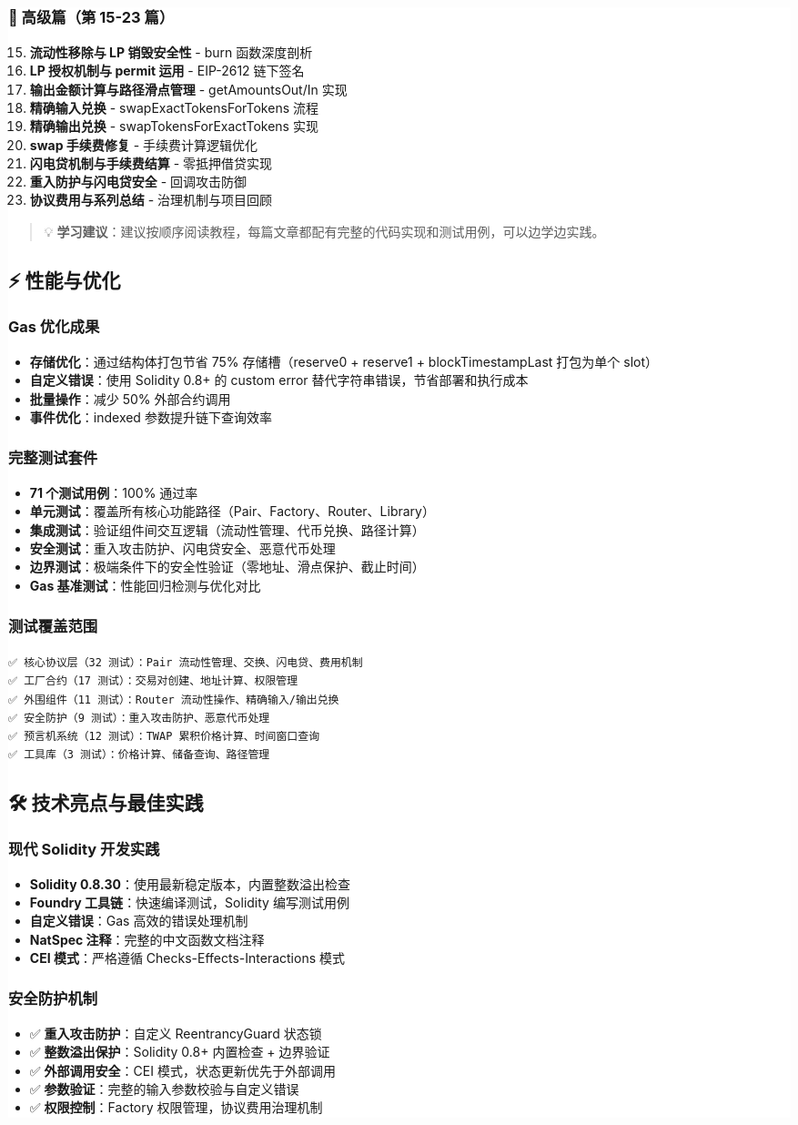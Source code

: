 ### 🚀 高级篇（第 15-23 篇）
15. **流动性移除与 LP 销毁安全性** - burn 函数深度剖析
16. **LP 授权机制与 permit 运用** - EIP-2612 链下签名
17. **输出金额计算与路径滑点管理** - getAmountsOut/In 实现
18. **精确输入兑换** - swapExactTokensForTokens 流程
19. **精确输出兑换** - swapTokensForExactTokens 实现
20. **swap 手续费修复** - 手续费计算逻辑优化
21. **闪电贷机制与手续费结算** - 零抵押借贷实现
22. **重入防护与闪电贷安全** - 回调攻击防御
23. **协议费用与系列总结** - 治理机制与项目回顾

> 💡 **学习建议**：建议按顺序阅读教程，每篇文章都配有完整的代码实现和测试用例，可以边学边实践。

## ⚡ 性能与优化

### Gas 优化成果
- **存储优化**：通过结构体打包节省 75% 存储槽（reserve0 + reserve1 + blockTimestampLast 打包为单个 slot）
- **自定义错误**：使用 Solidity 0.8+ 的 custom error 替代字符串错误，节省部署和执行成本
- **批量操作**：减少 50% 外部合约调用
- **事件优化**：indexed 参数提升链下查询效率

### 完整测试套件
- **71 个测试用例**：100% 通过率
- **单元测试**：覆盖所有核心功能路径（Pair、Factory、Router、Library）
- **集成测试**：验证组件间交互逻辑（流动性管理、代币兑换、路径计算）
- **安全测试**：重入攻击防护、闪电贷安全、恶意代币处理
- **边界测试**：极端条件下的安全性验证（零地址、滑点保护、截止时间）
- **Gas 基准测试**：性能回归检测与优化对比

### 测试覆盖范围
```
✅ 核心协议层（32 测试）：Pair 流动性管理、交换、闪电贷、费用机制
✅ 工厂合约（17 测试）：交易对创建、地址计算、权限管理
✅ 外围组件（11 测试）：Router 流动性操作、精确输入/输出兑换
✅ 安全防护（9 测试）：重入攻击防护、恶意代币处理
✅ 预言机系统（12 测试）：TWAP 累积价格计算、时间窗口查询
✅ 工具库（3 测试）：价格计算、储备查询、路径管理
```

## 🛠 技术亮点与最佳实践

### 现代 Solidity 开发实践
- **Solidity 0.8.30**：使用最新稳定版本，内置整数溢出检查
- **Foundry 工具链**：快速编译测试，Solidity 编写测试用例
- **自定义错误**：Gas 高效的错误处理机制
- **NatSpec 注释**：完整的中文函数文档注释
- **CEI 模式**：严格遵循 Checks-Effects-Interactions 模式

### 安全防护机制
- ✅ **重入攻击防护**：自定义 ReentrancyGuard 状态锁
- ✅ **整数溢出保护**：Solidity 0.8+ 内置检查 + 边界验证
- ✅ **外部调用安全**：CEI 模式，状态更新优先于外部调用
- ✅ **参数验证**：完整的输入参数校验与自定义错误
- ✅ **权限控制**：Factory 权限管理，协议费用治理机制
